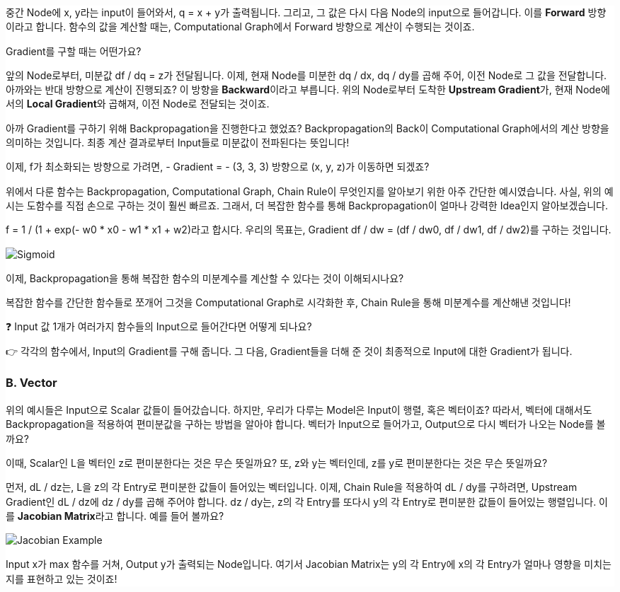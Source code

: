 중간 Node에 x, y라는 input이 들어와서, q = x + y가 출력됩니다. 
그리고, 그 값은 다시 다음 Node의 input으로 들어갑니다. 
이를 **Forward** 방향이라고 합니다. 
함수의 값을 계산할 때는, Computational Graph에서 Forward 방향으로 계산이 수행되는 것이죠.<br/>

Gradient를 구할 때는 어떤가요?<br/>

앞의 Node로부터, 미분값 df / dq = z가 전달됩니다. 
이제, 현재 Node를 미분한 dq / dx, dq / dy를 곱해 주어, 이전 Node로 그 값을 전달합니다. 
아까와는 반대 방향으로 계산이 진행되죠? 
이 방향을 **Backward**이라고 부릅니다. 
위의 Node로부터 도착한 **Upstream Gradient**가, 현재 Node에서의 **Local Gradient**와 곱해져, 이전 Node로 전달되는 것이죠.<br/>

아까 Gradient를 구하기 위해 Backpropagation을 진행한다고 했었죠? 
Backpropagation의 Back이 Computational Graph에서의 계산 방향을 의미하는 것입니다. 
최종 계산 결과로부터 Input들로 미분값이 전파된다는 뜻입니다!<br/>

이제, f가 최소화되는 방향으로 가려면, - Gradient = - (3, 3, 3) 방향으로 (x, y, z)가 이동하면 되겠죠?<br/>

위에서 다룬 함수는 Backpropagation, Computational Graph, Chain Rule이 무엇인지를 알아보기 위한 아주 간단한 예시였습니다.
사실, 위의 예시는 도함수를 직접 손으로 구하는 것이 훨씬 빠르죠. 
그래서, 더 복잡한 함수를 통해 Backpropagation이 얼마나 강력한 Idea인지 알아보겠습니다.<br/>

f = 1 / (1 + exp(- w0 * x0 - w1 * x1 + w2)라고 합시다. 
우리의 목표는, Gradient df / dw = (df / dw0, df / dw1, df / dw2)를 구하는 것입니다.<br/>

![Sigmoid](*)

이제, Backpropagation을 통해 복잡한 함수의 미분계수를 계산할 수 있다는 것이 이해되시나요?<br/>

복잡한 함수를 간단한 함수들로 쪼개어 그것을 Computational Graph로 시각화한 후, Chain Rule을 통해 미분계수를 계산해낸 것입니다!

:question: Input 값 1개가 여러가지 함수들의 Input으로 들어간다면 어떻게 되나요? <br/>

:point_right: 각각의 함수에서, Input의 Gradient를 구해 줍니다. 그 다음, Gradient들을 더해 준 것이 최종적으로 Input에 대한 Gradient가 됩니다.

### B. Vector

위의 예시들은 Input으로 Scalar 값들이 들어갔습니다. 
하지만, 우리가 다루는 Model은 Input이 행렬, 혹은 벡터이죠? 
따라서, 벡터에 대해서도 Backpropagation을 적용하여 편미분값을 구하는 방법을 알아야 합니다.
벡터가 Input으로 들어가고, Output으로 다시 벡터가 나오는 Node를 볼까요?<br/>

이때, Scalar인 L을 벡터인 z로 편미분한다는 것은 무슨 뜻일까요? 
또, z와 y는 벡터인데, z를 y로 편미분한다는 것은 무슨 뜻일까요?<br/>

먼저, dL / dz는, L을 z의 각 Entry로 편미분한 값들이 들어있는 벡터입니다. 
이제, Chain Rule을 적용하여 dL / dy를 구하려면, Upstream Gradient인 dL / dz에 dz / dy를 곱해 주어야 합니다. 
dz / dy는, z의 각 Entry를 또다시 y의 각 Entry로 편미분한 값들이 들어있는 행렬입니다. 
이를 **Jacobian Matrix**라고 합니다.
예를 들어 볼까요?<br/>

![Jacobian Example](*)

Input x가 max 함수를 거쳐, Output y가 출력되는 Node입니다. 
여기서 Jacobian Matrix는 y의 각 Entry에 x의 각 Entry가 얼마나 영향을 미치는지를 표현하고 있는 것이죠!
